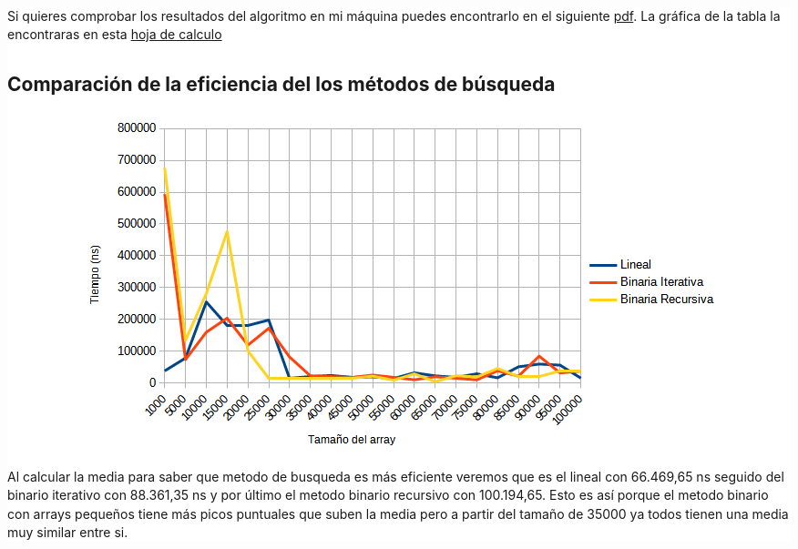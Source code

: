Si quieres comprobar los resultados del algoritmo en mi máquina puedes encontrarlo en el siguiente [pdf](src/main/kotlin/Metodos/Busqueda/Output/binariaRecursivaResultados.pdf). La gráfica de la tabla la encontraras en esta [hoja de calculo](src/main/kotlin/Metodos/Ordenacion/Output/Algoritmo_de_ordenación.ods)

## Comparación de la eficiencia del los métodos de búsqueda

<div align="center"><img src="img/comparacion-ordenacion.png" aling="center"></div>

Al calcular la media para saber que metodo de busqueda es más eficiente veremos que es el lineal con 66.469,65 ns seguido del binario iterativo con 88.361,35 ns y por último el metodo binario recursivo con 100.194,65. Esto es así porque el metodo binario con arrays pequeños tiene más picos puntuales que suben la media pero a partir del tamaño de 35000 ya todos tienen una media muy similar entre si.
